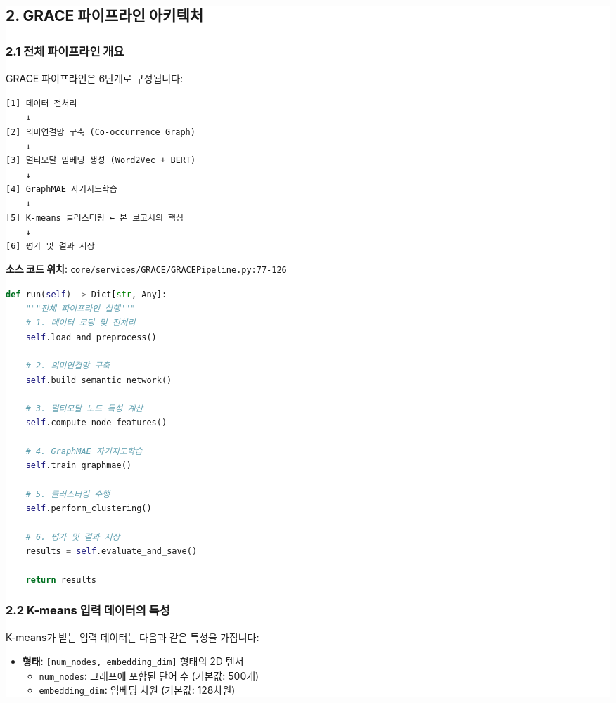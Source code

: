 
## 2. GRACE 파이프라인 아키텍처

### 2.1 전체 파이프라인 개요

GRACE 파이프라인은 6단계로 구성됩니다:

```
[1] 데이터 전처리
    ↓
[2] 의미연결망 구축 (Co-occurrence Graph)
    ↓
[3] 멀티모달 임베딩 생성 (Word2Vec + BERT)
    ↓
[4] GraphMAE 자기지도학습
    ↓
[5] K-means 클러스터링 ← 본 보고서의 핵심
    ↓
[6] 평가 및 결과 저장
```

**소스 코드 위치**: `core/services/GRACE/GRACEPipeline.py:77-126`

```python
def run(self) -> Dict[str, Any]:
    """전체 파이프라인 실행"""
    # 1. 데이터 로딩 및 전처리
    self.load_and_preprocess()

    # 2. 의미연결망 구축
    self.build_semantic_network()

    # 3. 멀티모달 노드 특성 계산
    self.compute_node_features()

    # 4. GraphMAE 자기지도학습
    self.train_graphmae()

    # 5. 클러스터링 수행
    self.perform_clustering()

    # 6. 평가 및 결과 저장
    results = self.evaluate_and_save()

    return results
```

### 2.2 K-means 입력 데이터의 특성

K-means가 받는 입력 데이터는 다음과 같은 특성을 가집니다:

- **형태**: `[num_nodes, embedding_dim]` 형태의 2D 텐서
  - `num_nodes`: 그래프에 포함된 단어 수 (기본값: 500개)
  - `embedding_dim`: 임베딩 차원 (기본값: 128차원)
